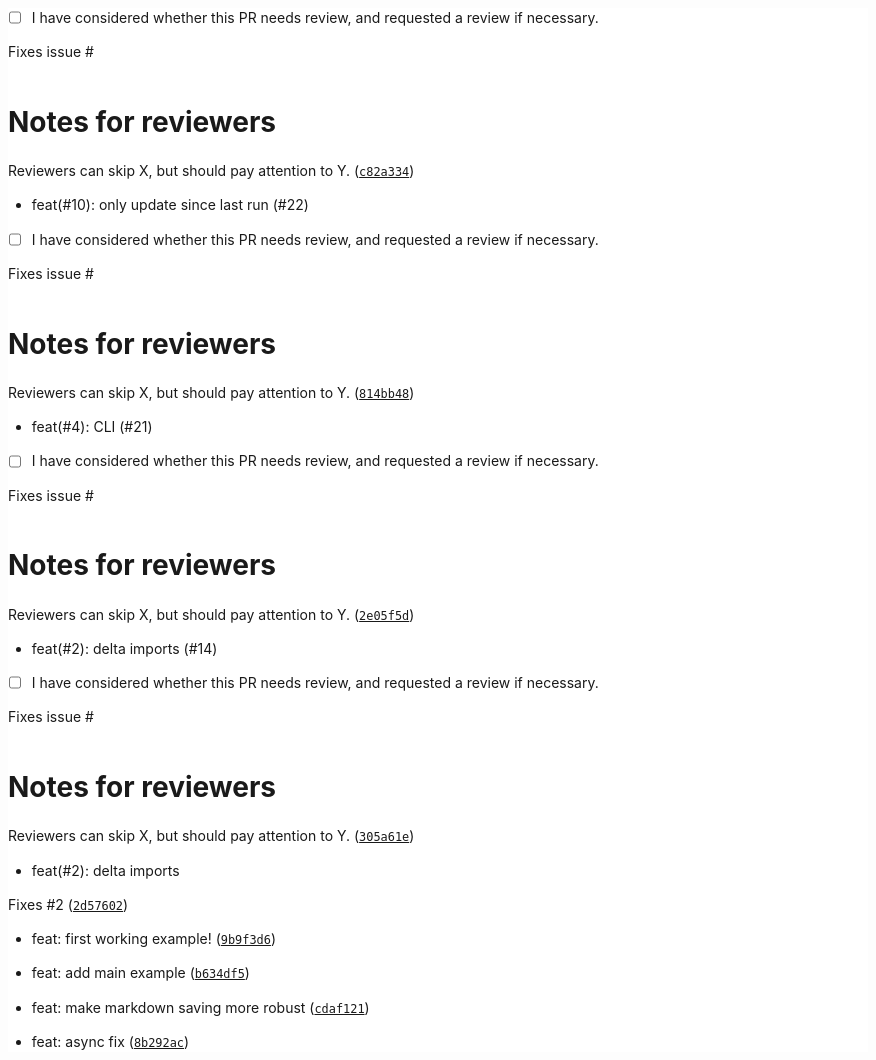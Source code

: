 - [ ] I have considered whether this PR needs review, and requested a review if necessary.

Fixes issue #

# Notes for reviewers
Reviewers can skip X, but should pay attention to Y. ([`c82a334`](https://github.com/MartinBernstorff/MemoryMarker/commit/c82a3342f05f83aefd384b49d688c47e4ec47404))

* feat(#10): only update since last run (#22)

- [ ] I have considered whether this PR needs review, and requested a
review if necessary.

Fixes issue #

# Notes for reviewers
Reviewers can skip X, but should pay attention to Y. ([`814bb48`](https://github.com/MartinBernstorff/MemoryMarker/commit/814bb489237ec7b70e883602facbe42067fb8604))

* feat(#4): CLI (#21)

- [ ] I have considered whether this PR needs review, and requested a review if necessary.

Fixes issue #

# Notes for reviewers
Reviewers can skip X, but should pay attention to Y. ([`2e05f5d`](https://github.com/MartinBernstorff/MemoryMarker/commit/2e05f5d0fc14c1034a42a8089f6a22b4a40dc030))

* feat(#2): delta imports (#14)

- [ ] I have considered whether this PR needs review, and requested a review if necessary.

Fixes issue #

# Notes for reviewers
Reviewers can skip X, but should pay attention to Y. ([`305a61e`](https://github.com/MartinBernstorff/MemoryMarker/commit/305a61e5f570ad2c84d36b50a989a6277a96722c))

* feat(#2): delta imports

Fixes #2 ([`2d57602`](https://github.com/MartinBernstorff/MemoryMarker/commit/2d576024db87779da83e24fb779b47b8361557fa))

* feat: first working example! ([`9b9f3d6`](https://github.com/MartinBernstorff/MemoryMarker/commit/9b9f3d6c9d0e6410e7a434c66d127cda16e607b8))

* feat: add main example ([`b634df5`](https://github.com/MartinBernstorff/MemoryMarker/commit/b634df521305aeb819f714fd9b885be47a46f8a5))

* feat: make markdown saving more robust ([`cdaf121`](https://github.com/MartinBernstorff/MemoryMarker/commit/cdaf12168ce11df08dbf68a7bf360fe272b214f4))

* feat: async fix ([`8b292ac`](https://github.com/MartinBernstorff/MemoryMarker/commit/8b292ac630e129aaa2262267c03ec08edb82dd7d))
